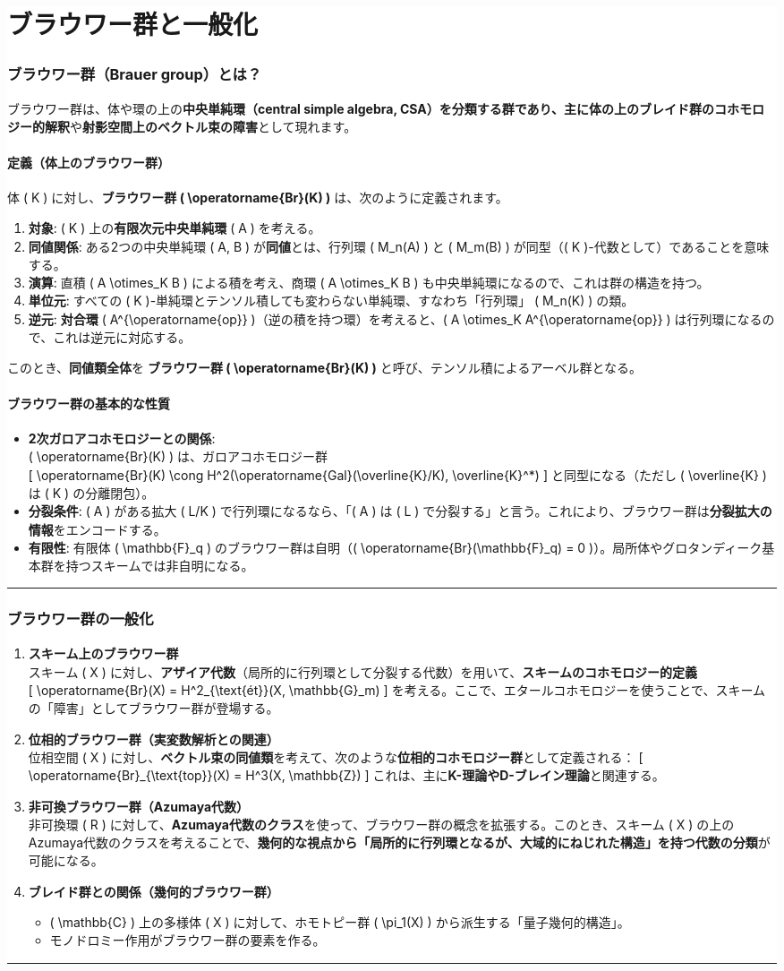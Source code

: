 # ブラウワー群と一般化
### **ブラウワー群（Brauer group）とは？**  
ブラウワー群は、体や環の上の**中央単純環（central simple algebra, CSA）**を分類する群であり、主に**体の上のブレイド群のコホモロジー的解釈**や**射影空間上のベクトル束の障害**として現れます。

#### **定義（体上のブラウワー群）**  
体 \( K \) に対し、**ブラウワー群 \( \operatorname{Br}(K) \)** は、次のように定義されます。  
1. **対象**: \( K \) 上の**有限次元中央単純環** \( A \) を考える。  
2. **同値関係**: ある2つの中央単純環 \( A, B \) が**同値**とは、行列環 \( M_n(A) \) と \( M_m(B) \) が同型（\( K \)-代数として）であることを意味する。  
3. **演算**: 直積 \( A \otimes_K B \) による積を考え、商環 \( A \otimes_K B \) も中央単純環になるので、これは群の構造を持つ。  
4. **単位元**: すべての \( K \)-単純環とテンソル積しても変わらない単純環、すなわち「行列環」 \( M_n(K) \) の類。  
5. **逆元**: **対合環** \( A^{\operatorname{op}} \)（逆の積を持つ環）を考えると、\( A \otimes_K A^{\operatorname{op}} \) は行列環になるので、これは逆元に対応する。

このとき、**同値類全体**を **ブラウワー群 \( \operatorname{Br}(K) \)** と呼び、テンソル積によるアーベル群となる。

#### **ブラウワー群の基本的な性質**
- **2次ガロアコホモロジーとの関係**:  
  \( \operatorname{Br}(K) \) は、ガロアコホモロジー群  
  \[
  \operatorname{Br}(K) \cong H^2(\operatorname{Gal}(\overline{K}/K), \overline{K}^*)
  \]
  と同型になる（ただし \( \overline{K} \) は \( K \) の分離閉包）。  
- **分裂条件**: \( A \) がある拡大 \( L/K \) で行列環になるなら、「\( A \) は \( L \) で分裂する」と言う。これにより、ブラウワー群は**分裂拡大の情報**をエンコードする。
- **有限性**: 有限体 \( \mathbb{F}_q \) のブラウワー群は自明（\( \operatorname{Br}(\mathbb{F}_q) = 0 \)）。局所体やグロタンディーク基本群を持つスキームでは非自明になる。

---

### **ブラウワー群の一般化**
1. **スキーム上のブラウワー群**  
   スキーム \( X \) に対し、**アザイア代数**（局所的に行列環として分裂する代数）を用いて、**スキームのコホモロジー的定義**  
   \[
   \operatorname{Br}(X) = H^2_{\text{ét}}(X, \mathbb{G}_m)
   \]
   を考える。ここで、エタールコホモロジーを使うことで、スキームの「障害」としてブラウワー群が登場する。

2. **位相的ブラウワー群（実変数解析との関連）**  
   位相空間 \( X \) に対し、**ベクトル束の同値類**を考えて、次のような**位相的コホモロジー群**として定義される：
   \[
   \operatorname{Br}_{\text{top}}(X) = H^3(X, \mathbb{Z})
   \]
   これは、主に**K-理論やD-ブレイン理論**と関連する。

3. **非可換ブラウワー群（Azumaya代数）**  
   非可換環 \( R \) に対して、**Azumaya代数のクラス**を使って、ブラウワー群の概念を拡張する。このとき、スキーム \( X \) の上のAzumaya代数のクラスを考えることで、**幾何的な視点から「局所的に行列環となるが、大域的にねじれた構造」を持つ代数の分類**が可能になる。

4. **ブレイド群との関係（幾何的ブラウワー群）**  
   - \( \mathbb{C} \) 上の多様体 \( X \) に対して、ホモトピー群 \( \pi_1(X) \) から派生する「量子幾何的構造」。
   - モノドロミー作用がブラウワー群の要素を作る。

---